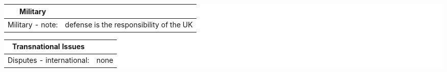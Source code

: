 | Military |   |
| --- | --- |
| Military - note: | defense is the responsibility of the UK |

| Transnational Issues |   |
| --- | --- |
| Disputes - international: | none |
